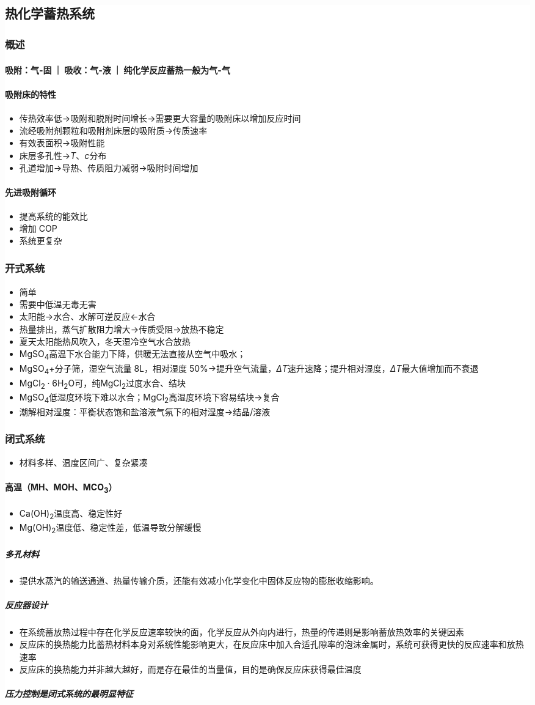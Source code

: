 ## 热化学蓄热系统

### 概述

#### 吸附：气-固 ｜ 吸收：气-液 ｜ 纯化学反应蓄热一般为气-气

#### 吸附床的特性

- 传热效率低->吸附和脱附时间增长->需要更大容量的吸附床以增加反应时间
- 流经吸附剂颗粒和吸附剂床层的吸附质->传质速率
- 有效表面积->吸附性能
- 床层多孔性->$T、c$分布
- 孔道增加->导热、传质阻力减弱->吸附时间增加

#### 先进吸附循环

- 提高系统的能效比
- 增加 COP
- 系统更复杂

### 开式系统

- 简单
- 需要中低温无毒无害
- 太阳能->水合、水解可逆反应<-水合
- 热量排出，蒸气扩散阻力增大->传质受阻->放热不稳定
- 夏天太阳能热风吹入，冬天湿冷空气水合放热
- $\mathrm{MgSO_4}$高温下水合能力下降，供暖无法直接从空气中吸水；
- $\mathrm{MgSO_4}$+分子筛，湿空气流量 8L，相对湿度 50%->提升空气流量，$\Delta T$速升速降；提升相对湿度，$\Delta T$最大值增加而不衰退
- $\mathrm{MgCl_2\cdot 6H_2O}$可，纯$\mathrm{MgCl_2}$过度水合、结块
- $\mathrm{MgSO_4}$低湿度环境下难以水合；$\mathrm{MgCl_2}$高湿度环境下容易结块->复合
- 潮解相对湿度：平衡状态饱和盐溶液气氛下的相对湿度->结晶/溶液

### 闭式系统

- 材料多样、温度区间广、复杂紧凑

#### 高温（$\mathrm{MH、MOH、MCO_3}$）

- $\mathrm{Ca(OH)_2}$温度高、稳定性好
- $\mathrm{Mg(OH)_2}$温度低、稳定性差，低温导致分解缓慢

##### 多孔材料

- 提供水蒸汽的输送通道、热量传输介质，还能有效减小化学变化中固体反应物的膨胀收缩影响。

##### 反应器设计

- 在系统蓄放热过程中存在化学反应速率较快的面，化学反应从外向内进行，热量的传递则是影响蓄放热效率的关键因素
- 反应床的换热能力比蓄热材料本身对系统性能影响更大，在反应床中加入合适孔隙率的泡沫金属时，系统可获得更快的反应速率和放热速率
- 反应床的换热能力并非越大越好，而是存在最佳的当量值，目的是确保反应床获得最佳温度

##### 压力控制是闭式系统的最明显特征
